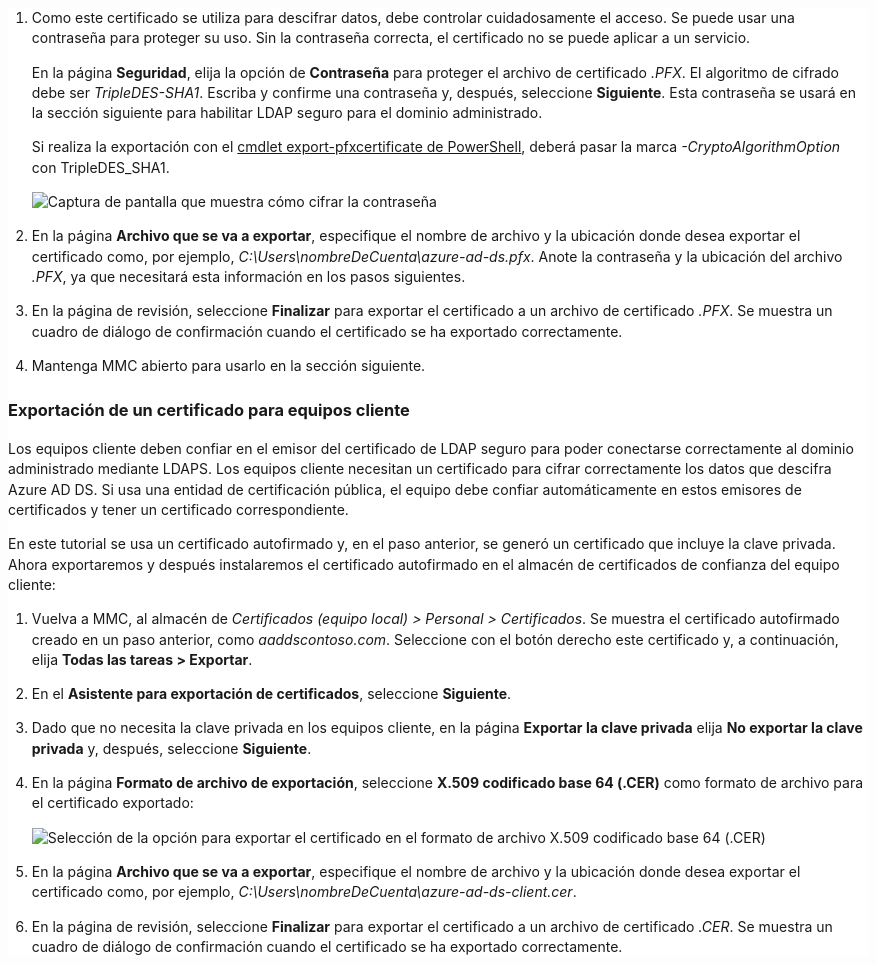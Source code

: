 1. Como este certificado se utiliza para descifrar datos, debe controlar cuidadosamente el acceso. Se puede usar una contraseña para proteger su uso. Sin la contraseña correcta, el certificado no se puede aplicar a un servicio.

    En la página **Seguridad**, elija la opción de **Contraseña** para proteger el archivo de certificado *.PFX*. El algoritmo de cifrado debe ser *TripleDES-SHA1*. Escriba y confirme una contraseña y, después, seleccione **Siguiente**. Esta contraseña se usará en la sección siguiente para habilitar LDAP seguro para el dominio administrado.

    Si realiza la exportación con el [cmdlet export-pfxcertificate de PowerShell](/powershell/module/pki/export-pfxcertificate), deberá pasar la marca *-CryptoAlgorithmOption* con TripleDES_SHA1.

    ![Captura de pantalla que muestra cómo cifrar la contraseña](./media/tutorial-configure-ldaps/encrypt.png)

1. En la página **Archivo que se va a exportar**, especifique el nombre de archivo y la ubicación donde desea exportar el certificado como, por ejemplo, *C:\Users\nombreDeCuenta\azure-ad-ds.pfx*. Anote la contraseña y la ubicación del archivo *.PFX*, ya que necesitará esta información en los pasos siguientes.
1. En la página de revisión, seleccione **Finalizar** para exportar el certificado a un archivo de certificado *.PFX*. Se muestra un cuadro de diálogo de confirmación cuando el certificado se ha exportado correctamente.
1. Mantenga MMC abierto para usarlo en la sección siguiente.

### <a name="export-a-certificate-for-client-computers"></a>Exportación de un certificado para equipos cliente

Los equipos cliente deben confiar en el emisor del certificado de LDAP seguro para poder conectarse correctamente al dominio administrado mediante LDAPS. Los equipos cliente necesitan un certificado para cifrar correctamente los datos que descifra Azure AD DS. Si usa una entidad de certificación pública, el equipo debe confiar automáticamente en estos emisores de certificados y tener un certificado correspondiente.

En este tutorial se usa un certificado autofirmado y, en el paso anterior, se generó un certificado que incluye la clave privada. Ahora exportaremos y después instalaremos el certificado autofirmado en el almacén de certificados de confianza del equipo cliente:

1. Vuelva a MMC, al almacén de *Certificados (equipo local) > Personal > Certificados*. Se muestra el certificado autofirmado creado en un paso anterior, como *aaddscontoso.com*. Seleccione con el botón derecho este certificado y, a continuación, elija **Todas las tareas > Exportar**.
1. En el **Asistente para exportación de certificados**, seleccione **Siguiente**.
1. Dado que no necesita la clave privada en los equipos cliente, en la página **Exportar la clave privada** elija **No exportar la clave privada** y, después, seleccione **Siguiente**.
1. En la página **Formato de archivo de exportación**, seleccione **X.509 codificado base 64 (.CER)** como formato de archivo para el certificado exportado:

    ![Selección de la opción para exportar el certificado en el formato de archivo X.509 codificado base 64 (.CER)](./media/tutorial-configure-ldaps/export-cert-to-cer-file.png)

1. En la página **Archivo que se va a exportar**, especifique el nombre de archivo y la ubicación donde desea exportar el certificado como, por ejemplo, *C:\Users\nombreDeCuenta\azure-ad-ds-client.cer*.
1. En la página de revisión, seleccione **Finalizar** para exportar el certificado a un archivo de certificado *.CER*. Se muestra un cuadro de diálogo de confirmación cuando el certificado se ha exportado correctamente.
